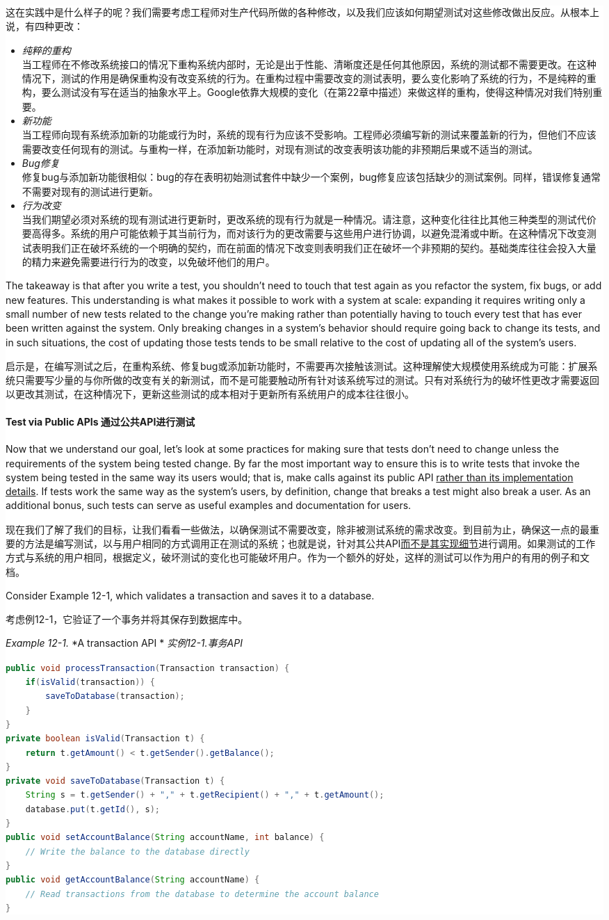 这在实践中是什么样子的呢？我们需要考虑工程师对生产代码所做的各种修改，以及我们应该如何期望测试对这些修改做出反应。从根本上说，有四种更改：

* _纯粹的重构_\
  当工程师在不修改系统接口的情况下重构系统内部时，无论是出于性能、清晰度还是任何其他原因，系统的测试都不需要更改。在这种情况下，测试的作用是确保重构没有改变系统的行为。在重构过程中需要改变的测试表明，要么变化影响了系统的行为，不是纯粹的重构，要么测试没有写在适当的抽象水平上。Google依靠大规模的变化（在第22章中描述）来做这样的重构，使得这种情况对我们特别重要。
* _新功能_\
  当工程师向现有系统添加新的功能或行为时，系统的现有行为应该不受影响。工程师必须编写新的测试来覆盖新的行为，但他们不应该需要改变任何现有的测试。与重构一样，在添加新功能时，对现有测试的改变表明该功能的非预期后果或不适当的测试。
* _Bug修复_\
  修复bug与添加新功能很相似：bug的存在表明初始测试套件中缺少一个案例，bug修复应该包括缺少的测试案例。同样，错误修复通常不需要对现有的测试进行更新。
* _行为改变_\
  当我们期望必须对系统的现有测试进行更新时，更改系统的现有行为就是一种情况。请注意，这种变化往往比其他三种类型的测试代价要高得多。系统的用户可能依赖于其当前行为，而对该行为的更改需要与这些用户进行协调，以避免混淆或中断。在这种情况下改变测试表明我们正在破坏系统的一个明确的契约，而在前面的情况下改变则表明我们正在破坏一个非预期的契约。基础类库往往会投入大量的精力来避免需要进行行为的改变，以免破坏他们的用户。

The takeaway is that after you write a test, you shouldn’t need to touch that test again as you refactor the system, fix bugs, or add new features. This understanding is what makes it possible to work with a system at scale: expanding it requires writing only a small number of new tests related to the change you’re making rather than potentially having to touch every test that has ever been written against the system. Only breaking changes in a system’s behavior should require going back to change its tests, and in such situations, the cost of updating those tests tends to be small relative to the cost of updating all of the system’s users.

启示是，在编写测试之后，在重构系统、修复bug或添加新功能时，不需要再次接触该测试。这种理解使大规模使用系统成为可能：扩展系统只需要写少量的与你所做的改变有关的新测试，而不是可能要触动所有针对该系统写过的测试。只有对系统行为的破坏性更改才需要返回以更改其测试，在这种情况下，更新这些测试的成本相对于更新所有系统用户的成本往往很小。

#### Test via Public APIs 通过公共API进行测试

Now that we understand our goal, let’s look at some practices for making sure that tests don’t need to change unless the requirements of the system being tested change. By far the most important way to ensure this is to write tests that invoke the system being tested in the same way its users would; that is, make calls against its public API [rather than its implementation details](https://oreil.ly/ijat0). If tests work the same way as the system’s users, by definition, change that breaks a test might also break a user. As an additional bonus, such tests can serve as useful examples and documentation for users.

现在我们了解了我们的目标，让我们看看一些做法，以确保测试不需要改变，除非被测试系统的需求改变。到目前为止，确保这一点的最重要的方法是编写测试，以与用户相同的方式调用正在测试的系统；也就是说，针对其公共API[而不是其实现细节](https://oreil.ly/ijat0)进行调用。如果测试的工作方式与系统的用户相同，根据定义，破坏测试的变化也可能破坏用户。作为一个额外的好处，这样的测试可以作为用户的有用的例子和文档。

Consider Example 12-1, which validates a transaction and saves it to a database.

考虑例12-1，它验证了一个事务并将其保存到数据库中。

_Example_ _12-1._ \*A transaction API \* _实例12-1.事务API_

```java
public void processTransaction(Transaction transaction) {
    if(isValid(transaction)) {
        saveToDatabase(transaction);
    }
}
private boolean isValid(Transaction t) {
    return t.getAmount() < t.getSender().getBalance();
}
private void saveToDatabase(Transaction t) {
    String s = t.getSender() + "," + t.getRecipient() + "," + t.getAmount();
    database.put(t.getId(), s);
}
public void setAccountBalance(String accountName, int balance) {
    // Write the balance to the database directly
}
public void getAccountBalance(String accountName) {
    // Read transactions from the database to determine the account balance
}
```
